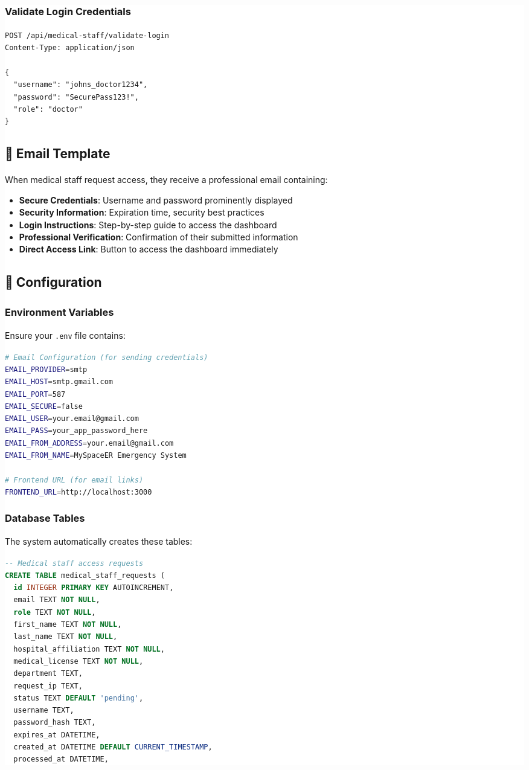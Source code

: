 ### Validate Login Credentials
```http
POST /api/medical-staff/validate-login
Content-Type: application/json

{
  "username": "johns_doctor1234",
  "password": "SecurePass123!",
  "role": "doctor"
}
```

## 📧 Email Template

When medical staff request access, they receive a professional email containing:

- **Secure Credentials**: Username and password prominently displayed
- **Security Information**: Expiration time, security best practices
- **Login Instructions**: Step-by-step guide to access the dashboard
- **Professional Verification**: Confirmation of their submitted information
- **Direct Access Link**: Button to access the dashboard immediately

## 🔧 Configuration

### Environment Variables
Ensure your `.env` file contains:

```bash
# Email Configuration (for sending credentials)
EMAIL_PROVIDER=smtp
EMAIL_HOST=smtp.gmail.com
EMAIL_PORT=587
EMAIL_SECURE=false
EMAIL_USER=your.email@gmail.com
EMAIL_PASS=your_app_password_here
EMAIL_FROM_ADDRESS=your.email@gmail.com
EMAIL_FROM_NAME=MySpaceER Emergency System

# Frontend URL (for email links)
FRONTEND_URL=http://localhost:3000
```

### Database Tables

The system automatically creates these tables:

```sql
-- Medical staff access requests
CREATE TABLE medical_staff_requests (
  id INTEGER PRIMARY KEY AUTOINCREMENT,
  email TEXT NOT NULL,
  role TEXT NOT NULL,
  first_name TEXT NOT NULL,
  last_name TEXT NOT NULL,
  hospital_affiliation TEXT NOT NULL,
  medical_license TEXT NOT NULL,
  department TEXT,
  request_ip TEXT,
  status TEXT DEFAULT 'pending',
  username TEXT,
  password_hash TEXT,
  expires_at DATETIME,
  created_at DATETIME DEFAULT CURRENT_TIMESTAMP,
  processed_at DATETIME,
```